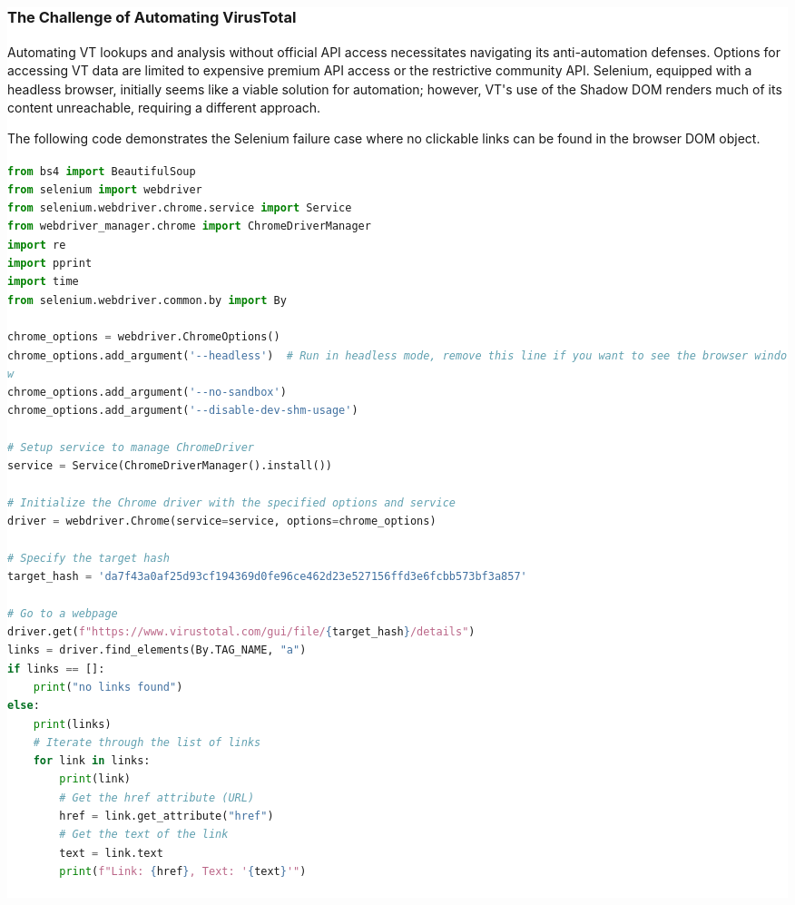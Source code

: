 ### The Challenge of Automating VirusTotal
Automating VT lookups and analysis without official API access necessitates navigating its anti-automation defenses. Options for accessing VT data are limited to expensive premium API access or the restrictive community API. Selenium, equipped with a headless browser, initially seems like a viable solution for automation; however, VT's use of the Shadow DOM renders much of its content unreachable, requiring a different approach.  


The following code demonstrates the Selenium failure case where no clickable links can be found in the browser DOM object.



```python
from bs4 import BeautifulSoup
from selenium import webdriver
from selenium.webdriver.chrome.service import Service
from webdriver_manager.chrome import ChromeDriverManager
import re
import pprint
import time
from selenium.webdriver.common.by import By

chrome_options = webdriver.ChromeOptions()
chrome_options.add_argument('--headless')  # Run in headless mode, remove this line if you want to see the browser window
chrome_options.add_argument('--no-sandbox')
chrome_options.add_argument('--disable-dev-shm-usage')

# Setup service to manage ChromeDriver
service = Service(ChromeDriverManager().install())

# Initialize the Chrome driver with the specified options and service
driver = webdriver.Chrome(service=service, options=chrome_options)

# Specify the target hash
target_hash = 'da7f43a0af25d93cf194369d0fe96ce462d23e527156ffd3e6fcbb573bf3a857'

# Go to a webpage
driver.get(f"https://www.virustotal.com/gui/file/{target_hash}/details")
links = driver.find_elements(By.TAG_NAME, "a")
if links == []:
    print("no links found")
else:
    print(links)
    # Iterate through the list of links
    for link in links:
        print(link)
        # Get the href attribute (URL)
        href = link.get_attribute("href")
        # Get the text of the link
        text = link.text
        print(f"Link: {href}, Text: '{text}'")
        
```

